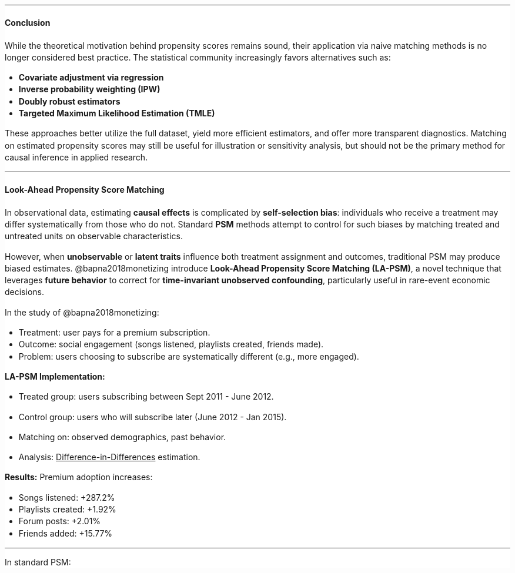 ------------------------------------------------------------------------

#### Conclusion

While the theoretical motivation behind propensity scores remains sound, their application via naive matching methods is no longer considered best practice. The statistical community increasingly favors alternatives such as:

-   **Covariate adjustment via regression**
-   **Inverse probability weighting (IPW)**
-   **Doubly robust estimators**
-   **Targeted Maximum Likelihood Estimation (TMLE)**

These approaches better utilize the full dataset, yield more efficient estimators, and offer more transparent diagnostics. Matching on estimated propensity scores may still be useful for illustration or sensitivity analysis, but should not be the primary method for causal inference in applied research.

------------------------------------------------------------------------

#### Look-Ahead Propensity Score Matching

In observational data, estimating **causal effects** is complicated by **self-selection bias**: individuals who receive a treatment may differ systematically from those who do not. Standard **PSM** methods attempt to control for such biases by matching treated and untreated units on observable characteristics.

However, when **unobservable** or **latent traits** influence both treatment assignment and outcomes, traditional PSM may produce biased estimates. @bapna2018monetizing introduce **Look-Ahead Propensity Score Matching (LA-PSM)**, a novel technique that leverages **future behavior** to correct for **time-invariant unobserved confounding**, particularly useful in rare-event economic decisions.

In the study of @bapna2018monetizing:

-   Treatment: user pays for a premium subscription.
-   Outcome: social engagement (songs listened, playlists created, friends made).
-   Problem: users choosing to subscribe are systematically different (e.g., more engaged).

**LA-PSM Implementation:**

-   Treated group: users subscribing between Sept 2011 - June 2012.

-   Control group: users who will subscribe later (June 2012 - Jan 2015).

-   Matching on: observed demographics, past behavior.

-   Analysis: [Difference-in-Differences](#sec-difference-in-differences) estimation.

**Results:** Premium adoption increases:

-   Songs listened: +287.2%
-   Playlists created: +1.92%
-   Forum posts: +2.01%
-   Friends added: +15.77%

------------------------------------------------------------------------

In standard PSM:
